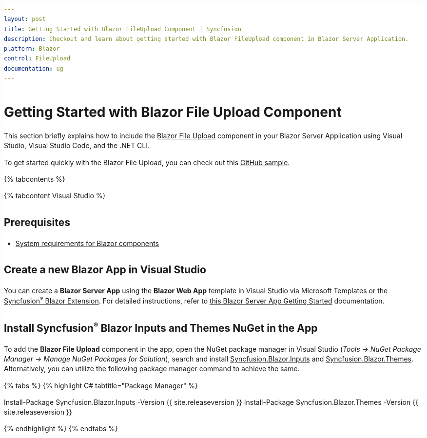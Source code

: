 ```yaml
---
layout: post
title: Getting Started with Blazor FileUpload Component | Syncfusion
description: Checkout and learn about getting started with Blazor FileUpload component in Blazor Server Application.
platform: Blazor
control: FileUpload
documentation: ug
---
```


# Getting Started with Blazor File Upload Component

This section briefly explains how to include the [Blazor File Upload](https://www.syncfusion.com/blazor-components/blazor-tree-grid) component in your Blazor Server Application using Visual Studio, Visual Studio Code, and the .NET CLI.

To get started quickly with the Blazor File Upload, you can check out this [GitHub sample](https://github.com/SyncfusionExamples/Blazor-Getting-Started-Examples/tree/main/FileUpload).

{% tabcontents %}

{% tabcontent Visual Studio %}

## Prerequisites

*   [System requirements for Blazor components](https://blazor.syncfusion.com/documentation/system-requirements)

## Create a new Blazor App in Visual Studio

You can create a **Blazor Server App** using the **Blazor Web App** template in Visual Studio via [Microsoft Templates](https://learn.microsoft.com/en-us/aspnet/core/blazor/tooling?view=aspnetcore-7.0&pivots=vs) or the [Syncfusion<sup style="font-size:70%">&reg;</sup> Blazor Extension](https://blazor.syncfusion.com/documentation/visual-studio-integration/template-studio). For detailed instructions, refer to [this Blazor Server App Getting Started](https://blazor.syncfusion.com/documentation/getting-started/blazor-server-side-visual-studio) documentation.

## Install Syncfusion<sup style="font-size:70%">&reg;</sup> Blazor Inputs and Themes NuGet in the App

To add the **Blazor File Upload** component in the app, open the NuGet package manager in Visual Studio (*Tools → NuGet Package Manager → Manage NuGet Packages for Solution*), search and install [Syncfusion.Blazor.Inputs](https://www.nuget.org/packages/Syncfusion.Blazor.Inputs) and [Syncfusion.Blazor.Themes](https://www.nuget.org/packages/Syncfusion.Blazor.Themes/). Alternatively, you can utilize the following package manager command to achieve the same.

{% tabs %}
{% highlight C# tabtitle="Package Manager" %}

Install-Package Syncfusion.Blazor.Inputs -Version {{ site.releaseversion }}
Install-Package Syncfusion.Blazor.Themes -Version {{ site.releaseversion }}

{% endhighlight %}
{% endtabs %}
